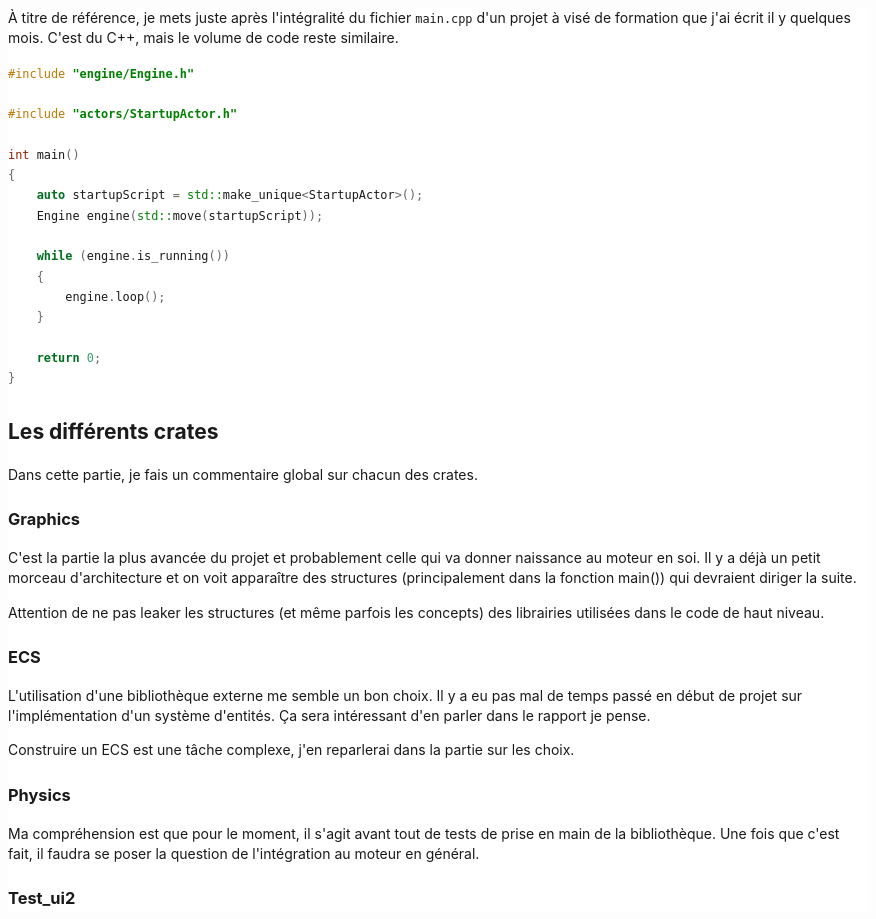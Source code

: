 À titre de référence, je mets juste après l'intégralité du fichier `main.cpp`
d'un projet à visé de formation que j'ai écrit il y quelques mois. C'est du C++,
mais le volume de code reste similaire.

```c++
#include "engine/Engine.h"

#include "actors/StartupActor.h"

int main()
{
    auto startupScript = std::make_unique<StartupActor>();
    Engine engine(std::move(startupScript));

    while (engine.is_running())
    {
        engine.loop();
    }

    return 0;
}
```

## Les différents crates

Dans cette partie, je fais un commentaire global sur chacun des crates.

### Graphics

C'est la partie la plus avancée du projet et probablement celle qui va donner naissance
au moteur en soi. Il y a déjà un petit morceau d'architecture et on voit apparaître
des structures (principalement dans la fonction main()) qui devraient diriger la suite.

Attention de ne pas leaker les structures (et même parfois les concepts) des librairies
utilisées dans le code de haut niveau.

### ECS

L'utilisation d'une bibliothèque externe me semble un bon choix. Il y a eu pas mal
de temps passé en début de projet sur l'implémentation d'un système d'entités. Ça
sera intéressant d'en parler dans le rapport je pense.

Construire un ECS est une tâche complexe, j'en reparlerai dans la partie sur les
choix.

### Physics

Ma compréhension est que pour le moment, il s'agit avant tout de tests de prise en
main de la bibliothèque. Une fois que c'est fait, il faudra se poser la question
de l'intégration au moteur en général.

### Test_ui2
